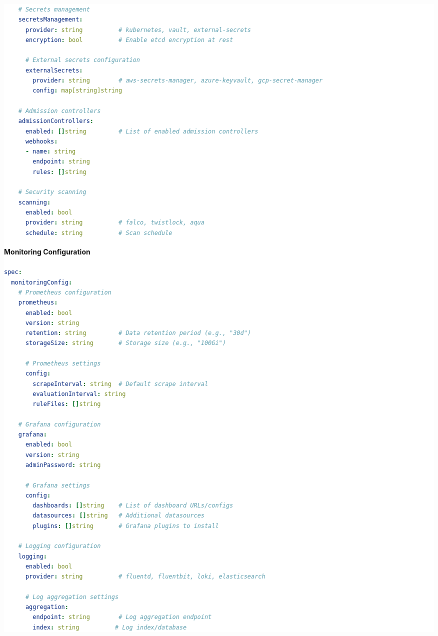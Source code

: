 ```yaml
    # Secrets management
    secretsManagement:
      provider: string          # kubernetes, vault, external-secrets
      encryption: bool          # Enable etcd encryption at rest
      
      # External secrets configuration
      externalSecrets:
        provider: string        # aws-secrets-manager, azure-keyvault, gcp-secret-manager
        config: map[string]string
        
    # Admission controllers
    admissionControllers:
      enabled: []string         # List of enabled admission controllers
      webhooks:
      - name: string
        endpoint: string
        rules: []string
        
    # Security scanning
    scanning:
      enabled: bool
      provider: string          # falco, twistlock, aqua
      schedule: string          # Scan schedule
```

#### Monitoring Configuration
```yaml
spec:
  monitoringConfig:
    # Prometheus configuration
    prometheus:
      enabled: bool
      version: string
      retention: string         # Data retention period (e.g., "30d")
      storageSize: string       # Storage size (e.g., "100Gi")
      
      # Prometheus settings
      config:
        scrapeInterval: string  # Default scrape interval
        evaluationInterval: string
        ruleFiles: []string
        
    # Grafana configuration  
    grafana:
      enabled: bool
      version: string
      adminPassword: string
      
      # Grafana settings
      config:
        dashboards: []string    # List of dashboard URLs/configs
        datasources: []string   # Additional datasources
        plugins: []string       # Grafana plugins to install
        
    # Logging configuration
    logging:
      enabled: bool
      provider: string          # fluentd, fluentbit, loki, elasticsearch
      
      # Log aggregation settings
      aggregation:
        endpoint: string        # Log aggregation endpoint
        index: string          # Log index/database
```